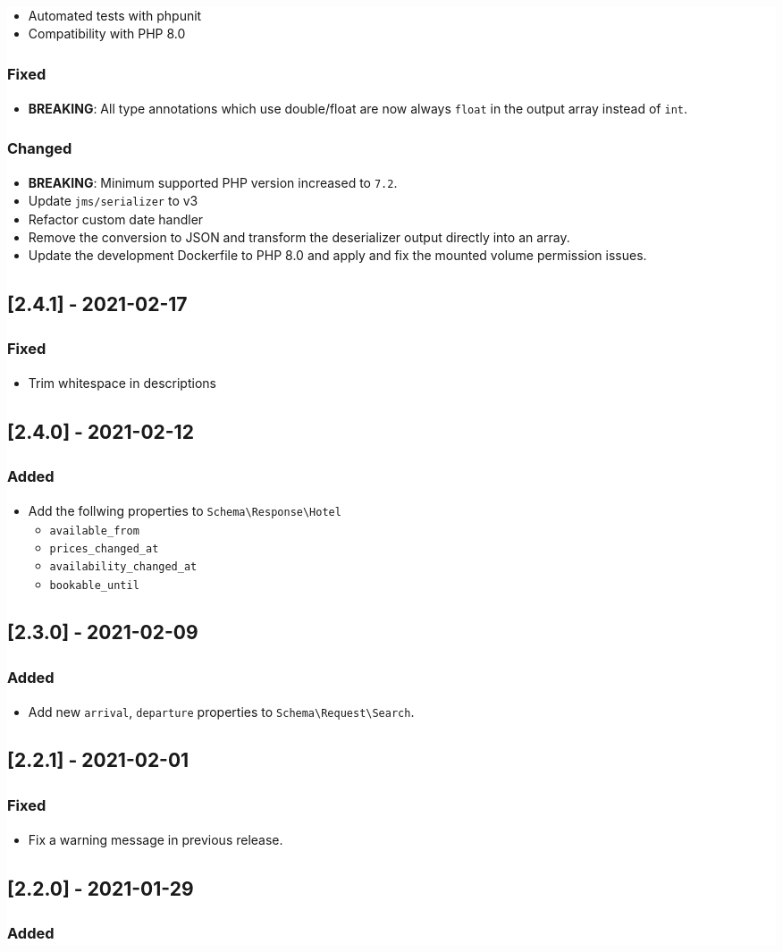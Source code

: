 - Automated tests with phpunit
- Compatibility with PHP 8.0

### Fixed

- **BREAKING**: All type annotations which use double/float are now always `float` in the output array instead of `int`.

### Changed

- **BREAKING**: Minimum supported PHP version increased to `7.2`.
- Update `jms/serializer` to v3
- Refactor custom date handler
- Remove the conversion to JSON and transform the deserializer output directly into an array.
- Update the development Dockerfile to PHP 8.0 and apply and fix the mounted volume permission issues.

## [2.4.1] - 2021-02-17

### Fixed

- Trim whitespace in descriptions

## [2.4.0] - 2021-02-12

### Added

- Add the follwing properties to `Schema\Response\Hotel`
  - `available_from`
  - `prices_changed_at`
  - `availability_changed_at`
  - `bookable_until`

## [2.3.0] - 2021-02-09

### Added

- Add new `arrival`, `departure` properties to `Schema\Request\Search`.

## [2.2.1] - 2021-02-01

### Fixed

- Fix a warning message in previous release.

## [2.2.0] - 2021-01-29

### Added
